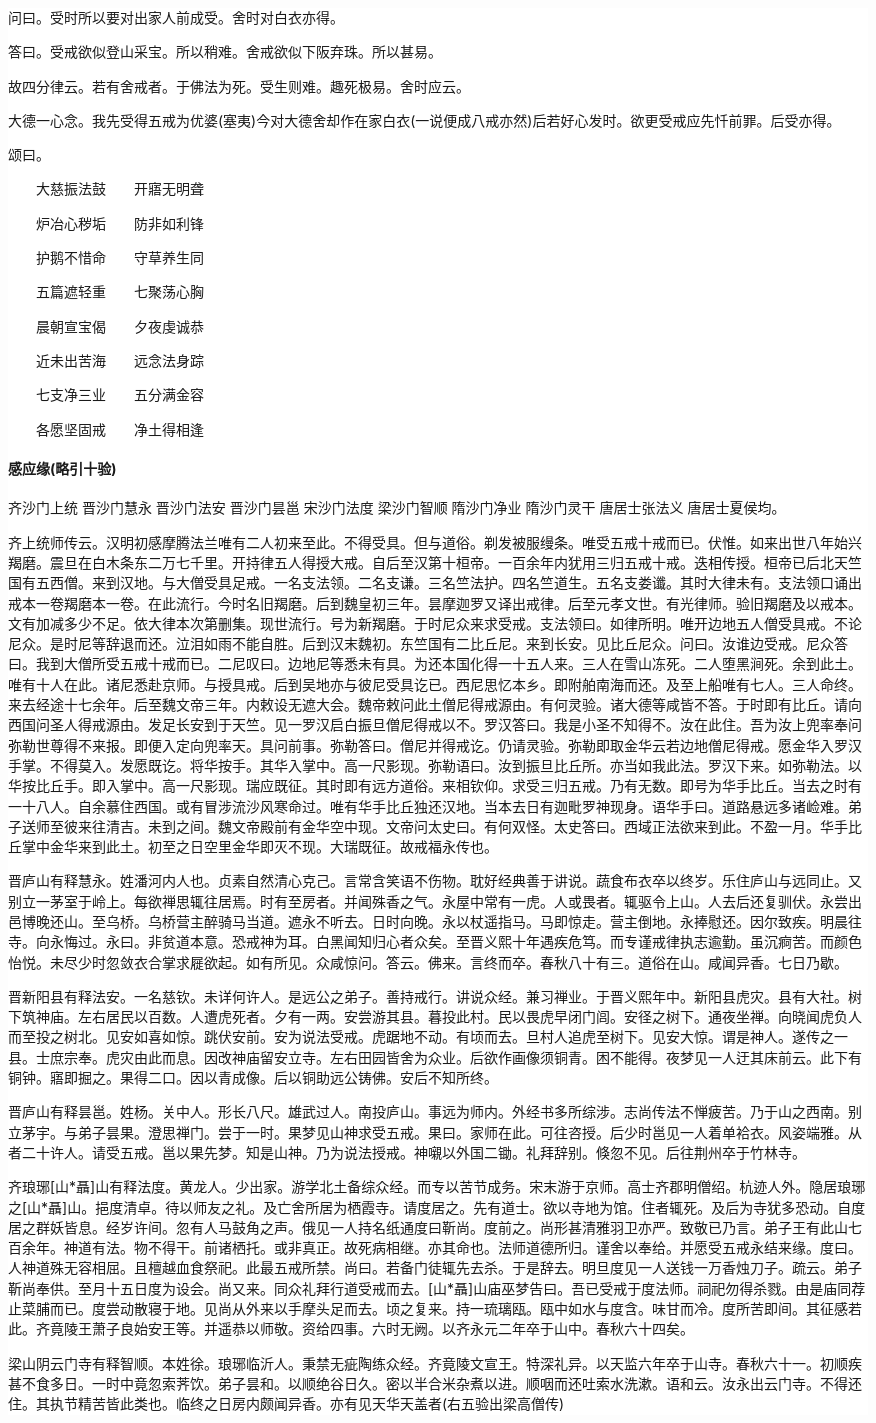 问曰。受时所以要对出家人前成受。舍时对白衣亦得。

答曰。受戒欲似登山采宝。所以稍难。舍戒欲似下阪弃珠。所以甚易。

故四分律云。若有舍戒者。于佛法为死。受生则难。趣死极易。舍时应云。

大德一心念。我先受得五戒为优婆(塞夷)今对大德舍却作在家白衣(一说便成八戒亦然)后若好心发时。欲更受戒应先忏前罪。后受亦得。

颂曰。

&emsp;&emsp;大慈振法鼓&emsp;&emsp;开寤无明聋

&emsp;&emsp;炉冶心秽垢&emsp;&emsp;防非如利锋

&emsp;&emsp;护鹅不惜命&emsp;&emsp;守草养生同

&emsp;&emsp;五篇遮轻重&emsp;&emsp;七聚荡心胸

&emsp;&emsp;晨朝宣宝偈&emsp;&emsp;夕夜虔诚恭

&emsp;&emsp;近未出苦海&emsp;&emsp;远念法身踪

&emsp;&emsp;七支净三业&emsp;&emsp;五分满金容

&emsp;&emsp;各愿坚固戒&emsp;&emsp;净土得相逢

#### 感应缘(略引十验)

齐沙门上统 晋沙门慧永 晋沙门法安 晋沙门昙邕 宋沙门法度 梁沙门智顺 隋沙门净业 隋沙门灵干 唐居士张法义 唐居士夏侯均。

齐上统师传云。汉明初感摩腾法兰唯有二人初来至此。不得受具。但与道俗。剃发被服缦条。唯受五戒十戒而已。伏惟。如来出世八年始兴羯磨。震旦在白木条东二万七千里。开持律五人得授大戒。自后至汉第十桓帝。一百余年内犹用三归五戒十戒。迭相传授。桓帝已后北天竺国有五西僧。来到汉地。与大僧受具足戒。一名支法领。二名支谦。三名竺法护。四名竺道生。五名支娄谶。其时大律未有。支法领口诵出戒本一卷羯磨本一卷。在此流行。今时名旧羯磨。后到魏皇初三年。昙摩迦罗又译出戒律。后至元孝文世。有光律师。验旧羯磨及以戒本。文有加减多少不足。依大律本次第删集。现世流行。号为新羯磨。于时尼众来求受戒。支法领曰。如律所明。唯开边地五人僧受具戒。不论尼众。是时尼等辞退而还。泣泪如雨不能自胜。后到汉末魏初。东竺国有二比丘尼。来到长安。见比丘尼众。问曰。汝谁边受戒。尼众答曰。我到大僧所受五戒十戒而已。二尼叹曰。边地尼等悉未有具。为还本国化得一十五人来。三人在雪山冻死。二人堕黑涧死。余到此土。唯有十人在此。诸尼悉赴京师。与授具戒。后到吴地亦与彼尼受具讫已。西尼思忆本乡。即附舶南海而还。及至上船唯有七人。三人命终。来去经途十七余年。后至魏文帝三年。内敕设无遮大会。魏帝敕问此土僧尼得戒源由。有何灵验。诸大德等咸皆不答。于时即有比丘。请向西国问圣人得戒源由。发足长安到于天竺。见一罗汉启白振旦僧尼得戒以不。罗汉答曰。我是小圣不知得不。汝在此住。吾为汝上兜率奉问弥勒世尊得不来报。即便入定向兜率天。具问前事。弥勒答曰。僧尼并得戒讫。仍请灵验。弥勒即取金华云若边地僧尼得戒。愿金华入罗汉手掌。不得莫入。发愿既讫。将华按手。其华入掌中。高一尺影现。弥勒语曰。汝到振旦比丘所。亦当如我此法。罗汉下来。如弥勒法。以华按比丘手。即入掌中。高一尺影现。瑞应既征。其时即有远方道俗。来相钦仰。求受三归五戒。乃有无数。即号为华手比丘。当去之时有一十八人。自余慕住西国。或有冒涉流沙风寒命过。唯有华手比丘独还汉地。当本去日有迦毗罗神现身。语华手曰。道路悬远多诸崄难。弟子送师至彼来往清吉。未到之间。魏文帝殿前有金华空中现。文帝问太史曰。有何双怪。太史答曰。西域正法欲来到此。不盈一月。华手比丘掌中金华来到此土。初至之日空里金华即灭不现。大瑞既征。故戒福永传也。

晋庐山有释慧永。姓潘河内人也。贞素自然清心克己。言常含笑语不伤物。耽好经典善于讲说。蔬食布衣卒以终岁。乐住庐山与远同止。又别立一茅室于岭上。每欲禅思辄往居焉。时有至房者。并闻殊香之气。永屋中常有一虎。人或畏者。辄驱令上山。人去后还复驯伏。永尝出邑博晚还山。至乌桥。乌桥营主醉骑马当道。遮永不听去。日时向晚。永以杖遥指马。马即惊走。营主倒地。永捧慰还。因尔致疾。明晨往寺。向永悔过。永曰。非贫道本意。恐戒神为耳。白黑闻知归心者众矣。至晋义熙十年遇疾危笃。而专谨戒律执志逾勤。虽沉痾苦。而颜色怡悦。未尽少时忽敛衣合掌求屣欲起。如有所见。众咸惊问。答云。佛来。言终而卒。春秋八十有三。道俗在山。咸闻异香。七日乃歇。

晋新阳县有释法安。一名慈钦。未详何许人。是远公之弟子。善持戒行。讲说众经。兼习禅业。于晋义熙年中。新阳县虎灾。县有大社。树下筑神庙。左右居民以百数。人遭虎死者。夕有一两。安尝游其县。暮投此村。民以畏虎早闭门闾。安径之树下。通夜坐禅。向晓闻虎负人而至投之树北。见安如喜如惊。跳伏安前。安为说法受戒。虎踞地不动。有顷而去。旦村人追虎至树下。见安大惊。谓是神人。遂传之一县。士庶宗奉。虎灾由此而息。因改神庙留安立寺。左右田园皆舍为众业。后欲作画像须铜青。困不能得。夜梦见一人迂其床前云。此下有铜钟。寤即掘之。果得二口。因以青成像。后以铜助远公铸佛。安后不知所终。

晋庐山有释昙邕。姓杨。关中人。形长八尺。雄武过人。南投庐山。事远为师内。外经书多所综涉。志尚传法不惮疲苦。乃于山之西南。别立茅宇。与弟子昙果。澄思禅门。尝于一时。果梦见山神求受五戒。果曰。家师在此。可往咨授。后少时邕见一人着单袷衣。风姿端雅。从者二十许人。请受五戒。邕以果先梦。知是山神。乃为说法授戒。神嚫以外国二锄。礼拜辞别。倏忽不见。后往荆州卒于竹林寺。

齐琅琊[山\*聶]山有释法度。黄龙人。少出家。游学北土备综众经。而专以苦节成务。宋末游于京师。高士齐郡明僧绍。杭迹人外。隐居琅琊之[山\*聶]山。挹度清卓。待以师友之礼。及亡舍所居为栖霞寺。请度居之。先有道士。欲以寺地为馆。住者辄死。及后为寺犹多恐动。自度居之群妖皆息。经岁许间。忽有人马鼓角之声。俄见一人持名纸通度曰靳尚。度前之。尚形甚清雅羽卫亦严。致敬已乃言。弟子王有此山七百余年。神道有法。物不得干。前诸栖托。或非真正。故死病相继。亦其命也。法师道德所归。谨舍以奉给。并愿受五戒永结来缘。度曰。人神道殊无容相屈。且檀越血食祭祀。此最五戒所禁。尚曰。若备门徒辄先去杀。于是辞去。明旦度见一人送钱一万香烛刀子。疏云。弟子靳尚奉供。至月十五日度为设会。尚又来。同众礼拜行道受戒而去。[山*聶]山庙巫梦告曰。吾已受戒于度法师。祠祀勿得杀戮。由是庙同荐止菜脯而已。度尝动散寝于地。见尚从外来以手摩头足而去。顷之复来。持一琉璃瓯。瓯中如水与度含。味甘而冷。度所苦即间。其征感若此。齐竟陵王萧子良始安王等。并遥恭以师敬。资给四事。六时无阙。以齐永元二年卒于山中。春秋六十四矣。

梁山阴云门寺有释智顺。本姓徐。琅琊临沂人。秉禁无疵陶练众经。齐竟陵文宣王。特深礼异。以天监六年卒于山寺。春秋六十一。初顺疾甚不食多日。一时中竟忽索荠饮。弟子昙和。以顺绝谷日久。密以半合米杂煮以进。顺咽而还吐索水洗漱。语和云。汝永出云门寺。不得还住。其执节精苦皆此类也。临终之日房内颇闻异香。亦有见天华天盖者(右五验出梁高僧传)
